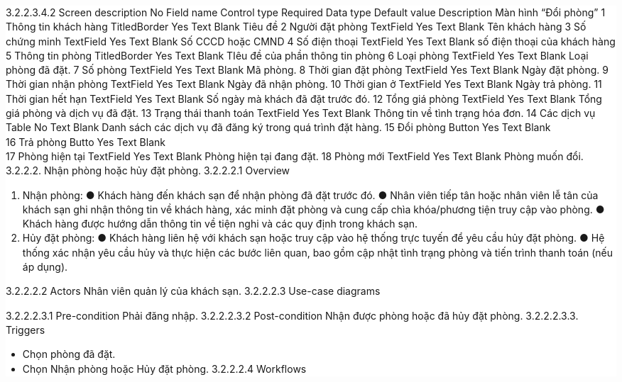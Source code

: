  
 

3.2.2.3.4.2 Screen description
No	Field name	Control type	Required	Data type	Default value	Description
Màn hình “Đổi phòng”
1	Thông tin khách hàng	 TitledBorder	Yes	Text	Blank	Tiêu đề 
2	Người đặt phòng	TextField	Yes	Text	Blank	Tên khách hàng
3	Số chứng minh	TextField	Yes	Text	Blank	Số CCCD hoặc CMND
4	Số điện thoại	TextField	Yes	Text	Blank	số điện thoại của khách hàng
5	Thông tin phòng	TitledBorder	Yes	Text	Blank	TIêu đề của phần thông tin phòng
6	Loại phòng	TextField	Yes	Text	Blank	Loại phòng đã đặt.
7	Số phòng	TextField	Yes	Text	Blank	Mã phòng.
8	Thời gian đặt phòng	TextField	Yes	Text	Blank	Ngày đặt phòng.
9	Thời gian nhận phòng	TextField	Yes	Text	Blank	Ngày đã nhận phòng.
10	Thời gian ở	TextField	Yes	Text	Blank	Ngày trả phòng.
11	Thời gian hết hạn	TextField	Yes	Text	Blank	Số ngày mà khách đã đặt trước đó.
12	Tổng giá phòng	TextField	Yes	Text	Blank	Tổng giá phòng và dịch vụ đã đặt.
13	Trạng thái thanh toán	TextField	Yes	Text	Blank	Thông tin về tình trạng hóa đơn.
14	Các dịch vụ	Table	No	Text	Blank	Danh sách các dịch vụ đã đăng ký trong quá trình đặt hàng.
15	Đổi phòng	Button	Yes	Text	Blank	
16	Trả phòng	Butto	Yes	Text	Blank	
17	Phòng hiện tại	TextField	Yes	Text	Blank	Phòng hiện tại đang đặt.
18	Phòng mới	TextField	Yes	Text	Blank	Phòng muốn đổi.
3.2.2.2. Nhận phòng hoặc hủy đặt phòng.
3.2.2.2.1 Overview
1.	Nhận phòng:
●	Khách hàng đến khách sạn để nhận phòng đã đặt trước đó.
●	Nhân viên tiếp tân hoặc nhân viên lễ tân của khách sạn ghi nhận thông tin về khách hàng, xác minh đặt phòng và cung cấp chìa khóa/phương tiện truy cập vào phòng.
●	Khách hàng được hướng dẫn thông tin về tiện nghi và các quy định trong khách sạn.
2.	Hủy đặt phòng:
●	Khách hàng liên hệ với khách sạn hoặc truy cập vào hệ thống trực tuyến để yêu cầu hủy đặt phòng.
●	Hệ thống xác nhận yêu cầu hủy và thực hiện các bước liên quan, bao gồm cập nhật tình trạng phòng và tiến trình thanh toán (nếu áp dụng).

3.2.2.2.2 Actors
Nhân viên quản lý của khách sạn.
3.2.2.2.3 Use-case diagrams
  
3.2.2.2.3.1  Pre-condition
Phải đăng nhập.
3.2.2.2.3.2 Post-condition
Nhận được phòng hoặc đã hủy đặt phòng.
3.2.2.2.3.3. Triggers
-	Chọn phòng đã đặt. 
-	Chọn Nhận phòng hoặc Hủy đặt phòng. 
3.2.2.2.4 Workflows








